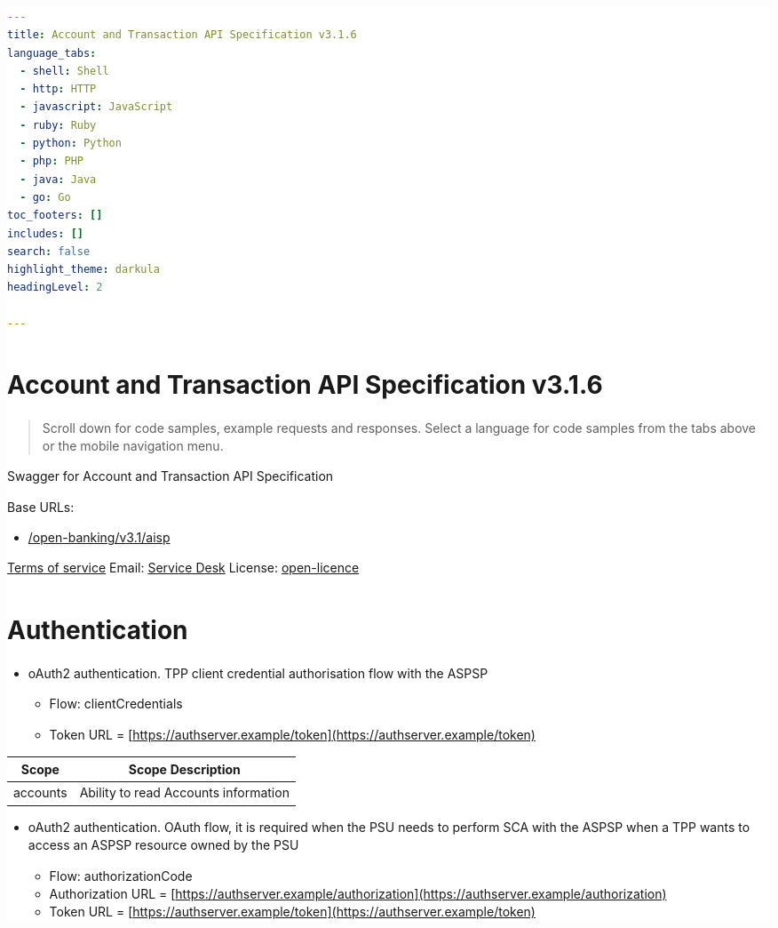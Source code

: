 ```yaml
---
title: Account and Transaction API Specification v3.1.6
language_tabs:
  - shell: Shell
  - http: HTTP
  - javascript: JavaScript
  - ruby: Ruby
  - python: Python
  - php: PHP
  - java: Java
  - go: Go
toc_footers: []
includes: []
search: false
highlight_theme: darkula
headingLevel: 2

---
```




<h1 id="account-and-transaction-api-specification">Account and Transaction API Specification v3.1.6</h1>

> Scroll down for code samples, example requests and responses. Select a language for code samples from the tabs above or the mobile navigation menu.

Swagger for Account and Transaction API Specification

Base URLs:

* <a href="/open-banking/v3.1/aisp">/open-banking/v3.1/aisp</a>

<a href="https://www.openbanking.org.uk/terms">Terms of service</a>
Email: <a href="mailto:ServiceDesk@openbanking.org.uk">Service Desk</a> 
License: <a href="https://www.openbanking.org.uk/open-licence">open-licence</a>

# Authentication

- oAuth2 authentication. TPP client credential authorisation flow with the ASPSP

    - Flow: clientCredentials

    - Token URL = [https://authserver.example/token](https://authserver.example/token)

|Scope|Scope Description|
|---|---|
|accounts|Ability to read Accounts information|

- oAuth2 authentication. OAuth flow, it is required when the PSU needs to perform SCA with the ASPSP when a TPP wants to access an ASPSP resource owned by the PSU

    - Flow: authorizationCode
    - Authorization URL = [https://authserver.example/authorization](https://authserver.example/authorization)
    - Token URL = [https://authserver.example/token](https://authserver.example/token)
